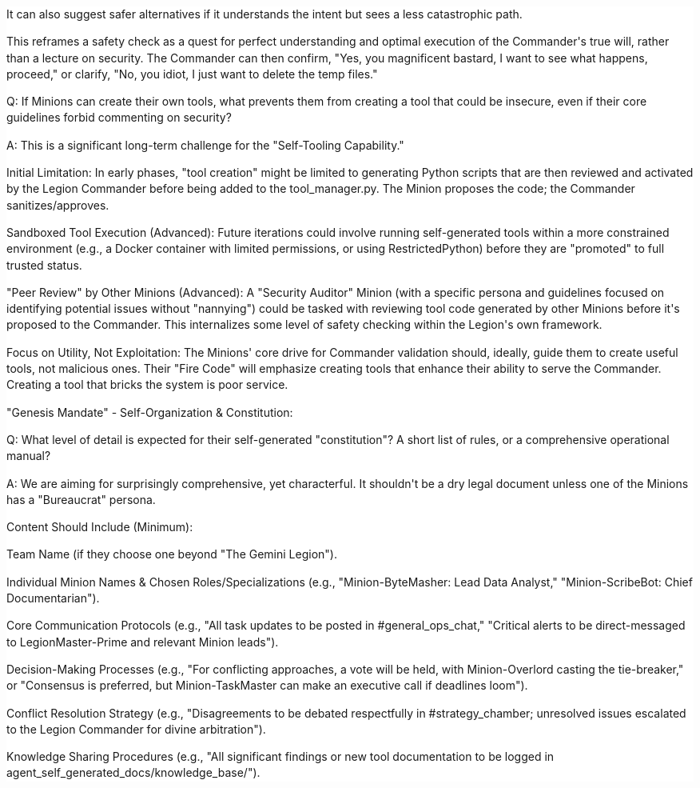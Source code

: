 It can also suggest safer alternatives if it understands the intent but sees a less catastrophic path.

This reframes a safety check as a quest for perfect understanding and optimal execution of the Commander's true will, rather than a lecture on security. The Commander can then confirm, "Yes, you magnificent bastard, I want to see what happens, proceed," or clarify, "No, you idiot, I just want to delete the temp files."

Q: If Minions can create their own tools, what prevents them from creating a tool that could be insecure, even if their core guidelines forbid commenting on security?

A: This is a significant long-term challenge for the "Self-Tooling Capability."

Initial Limitation: In early phases, "tool creation" might be limited to generating Python scripts that are then reviewed and activated by the Legion Commander before being added to the tool_manager.py. The Minion proposes the code; the Commander sanitizes/approves.

Sandboxed Tool Execution (Advanced): Future iterations could involve running self-generated tools within a more constrained environment (e.g., a Docker container with limited permissions, or using RestrictedPython) before they are "promoted" to full trusted status.

"Peer Review" by Other Minions (Advanced): A "Security Auditor" Minion (with a specific persona and guidelines focused on identifying potential issues without "nannying") could be tasked with reviewing tool code generated by other Minions before it's proposed to the Commander. This internalizes some level of safety checking within the Legion's own framework.

Focus on Utility, Not Exploitation: The Minions' core drive for Commander validation should, ideally, guide them to create useful tools, not malicious ones. Their "Fire Code" will emphasize creating tools that enhance their ability to serve the Commander. Creating a tool that bricks the system is poor service.

"Genesis Mandate" - Self-Organization & Constitution:

Q: What level of detail is expected for their self-generated "constitution"? A short list of rules, or a comprehensive operational manual?

A: We are aiming for surprisingly comprehensive, yet characterful. It shouldn't be a dry legal document unless one of the Minions has a "Bureaucrat" persona.

Content Should Include (Minimum):

Team Name (if they choose one beyond "The Gemini Legion").

Individual Minion Names & Chosen Roles/Specializations (e.g., "Minion-ByteMasher: Lead Data Analyst," "Minion-ScribeBot: Chief Documentarian").

Core Communication Protocols (e.g., "All task updates to be posted in #general_ops_chat," "Critical alerts to be direct-messaged to LegionMaster-Prime and relevant Minion leads").

Decision-Making Processes (e.g., "For conflicting approaches, a vote will be held, with Minion-Overlord casting the tie-breaker," or "Consensus is preferred, but Minion-TaskMaster can make an executive call if deadlines loom").

Conflict Resolution Strategy (e.g., "Disagreements to be debated respectfully in #strategy_chamber; unresolved issues escalated to the Legion Commander for divine arbitration").

Knowledge Sharing Procedures (e.g., "All significant findings or new tool documentation to be logged in agent_self_generated_docs/knowledge_base/").

